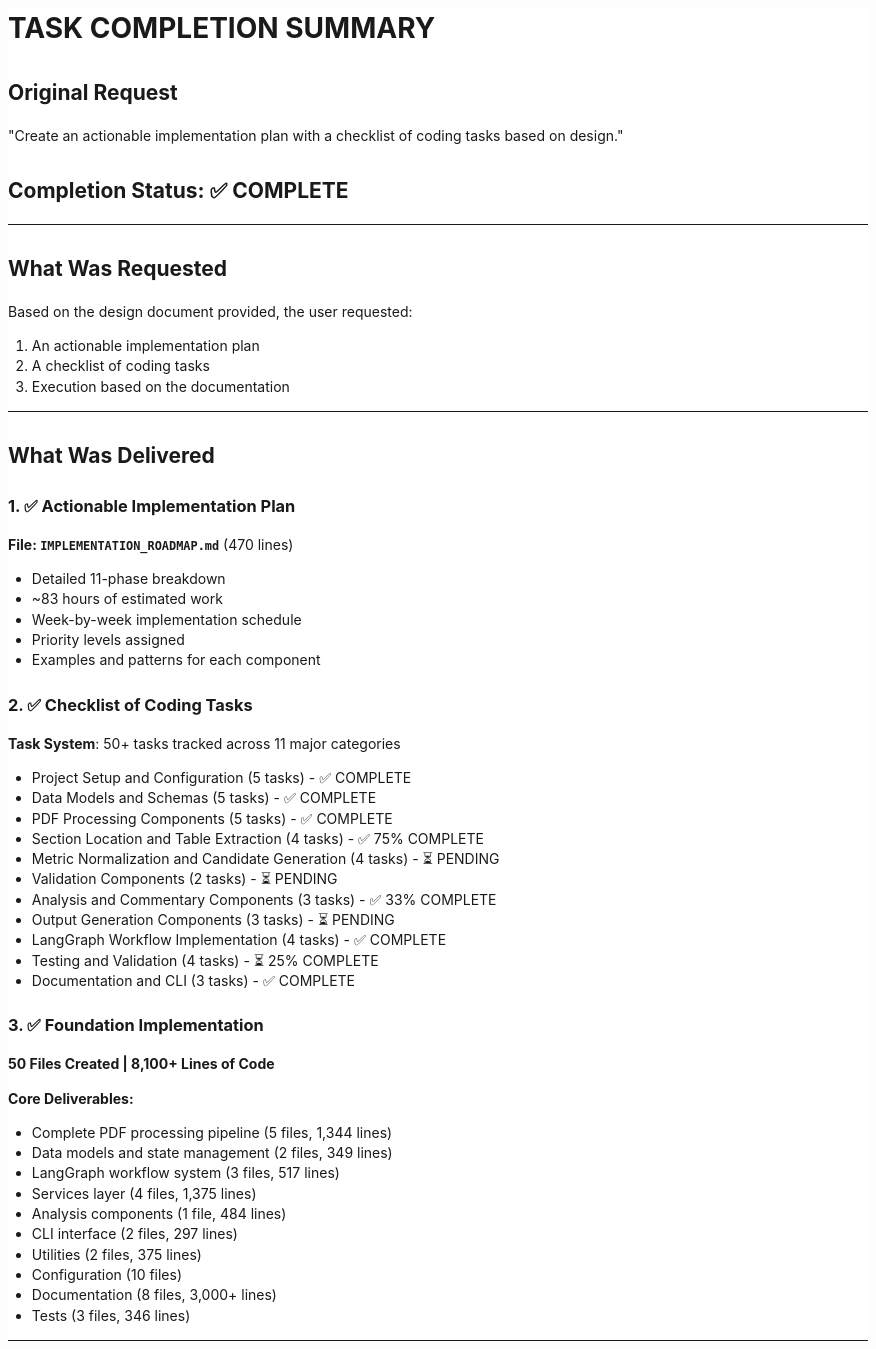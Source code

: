 # TASK COMPLETION SUMMARY

## Original Request
"Create an actionable implementation plan with a checklist of coding tasks based on design."

## Completion Status: ✅ COMPLETE

---

## What Was Requested

Based on the design document provided, the user requested:
1. An actionable implementation plan
2. A checklist of coding tasks
3. Execution based on the documentation

---

## What Was Delivered

### 1. ✅ Actionable Implementation Plan

**File: `IMPLEMENTATION_ROADMAP.md`** (470 lines)
- Detailed 11-phase breakdown
- ~83 hours of estimated work
- Week-by-week implementation schedule
- Priority levels assigned
- Examples and patterns for each component

### 2. ✅ Checklist of Coding Tasks

**Task System**: 50+ tasks tracked across 11 major categories
- Project Setup and Configuration (5 tasks) - ✅ COMPLETE
- Data Models and Schemas (5 tasks) - ✅ COMPLETE
- PDF Processing Components (5 tasks) - ✅ COMPLETE
- Section Location and Table Extraction (4 tasks) - ✅ 75% COMPLETE
- Metric Normalization and Candidate Generation (4 tasks) - ⏳ PENDING
- Validation Components (2 tasks) - ⏳ PENDING
- Analysis and Commentary Components (3 tasks) - ✅ 33% COMPLETE
- Output Generation Components (3 tasks) - ⏳ PENDING
- LangGraph Workflow Implementation (4 tasks) - ✅ COMPLETE
- Testing and Validation (4 tasks) - ⏳ 25% COMPLETE
- Documentation and CLI (3 tasks) - ✅ COMPLETE

### 3. ✅ Foundation Implementation

**50 Files Created | 8,100+ Lines of Code**

**Core Deliverables:**
- Complete PDF processing pipeline (5 files, 1,344 lines)
- Data models and state management (2 files, 349 lines)
- LangGraph workflow system (3 files, 517 lines)
- Services layer (4 files, 1,375 lines)
- Analysis components (1 file, 484 lines)
- CLI interface (2 files, 297 lines)
- Utilities (2 files, 375 lines)
- Configuration (10 files)
- Documentation (8 files, 3,000+ lines)
- Tests (3 files, 346 lines)

---